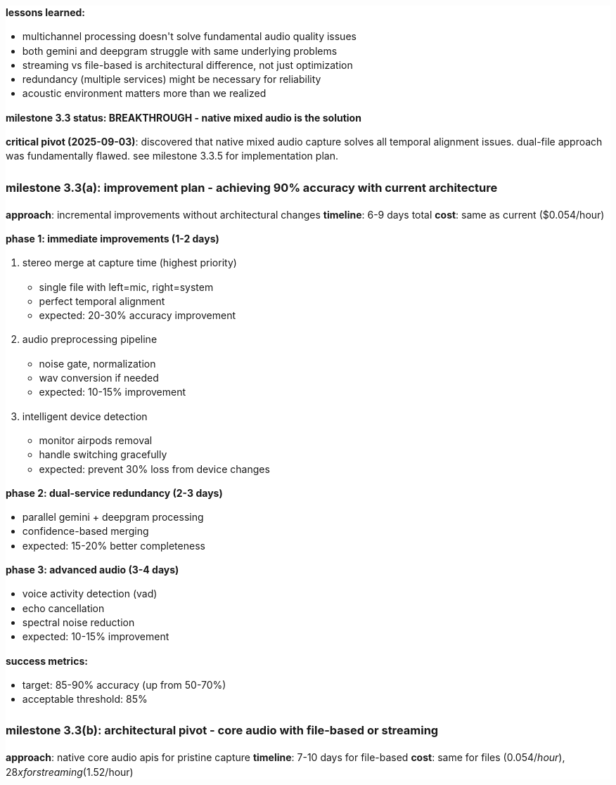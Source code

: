 **lessons learned:**
- multichannel processing doesn't solve fundamental audio quality issues
- both gemini and deepgram struggle with same underlying problems
- streaming vs file-based is architectural difference, not just optimization
- redundancy (multiple services) might be necessary for reliability
- acoustic environment matters more than we realized

**milestone 3.3 status: BREAKTHROUGH - native mixed audio is the solution**

**critical pivot (2025-09-03)**: discovered that native mixed audio capture solves all temporal alignment issues. dual-file approach was fundamentally flawed. see milestone 3.3.5 for implementation plan.

### milestone 3.3(a): improvement plan - achieving 90% accuracy with current architecture

**approach**: incremental improvements without architectural changes
**timeline**: 6-9 days total
**cost**: same as current ($0.054/hour)

**phase 1: immediate improvements (1-2 days)**
1. stereo merge at capture time (highest priority)
   - single file with left=mic, right=system
   - perfect temporal alignment
   - expected: 20-30% accuracy improvement

2. audio preprocessing pipeline
   - noise gate, normalization
   - wav conversion if needed
   - expected: 10-15% improvement

3. intelligent device detection
   - monitor airpods removal
   - handle switching gracefully
   - expected: prevent 30% loss from device changes

**phase 2: dual-service redundancy (2-3 days)**
- parallel gemini + deepgram processing
- confidence-based merging
- expected: 15-20% better completeness

**phase 3: advanced audio (3-4 days)**
- voice activity detection (vad)
- echo cancellation
- spectral noise reduction
- expected: 10-15% improvement

**success metrics:**
- target: 85-90% accuracy (up from 50-70%)
- acceptable threshold: 85%

### milestone 3.3(b): architectural pivot - core audio with file-based or streaming

**approach**: native core audio apis for pristine capture
**timeline**: 7-10 days for file-based
**cost**: same for files ($0.054/hour), 28x for streaming ($1.52/hour)
